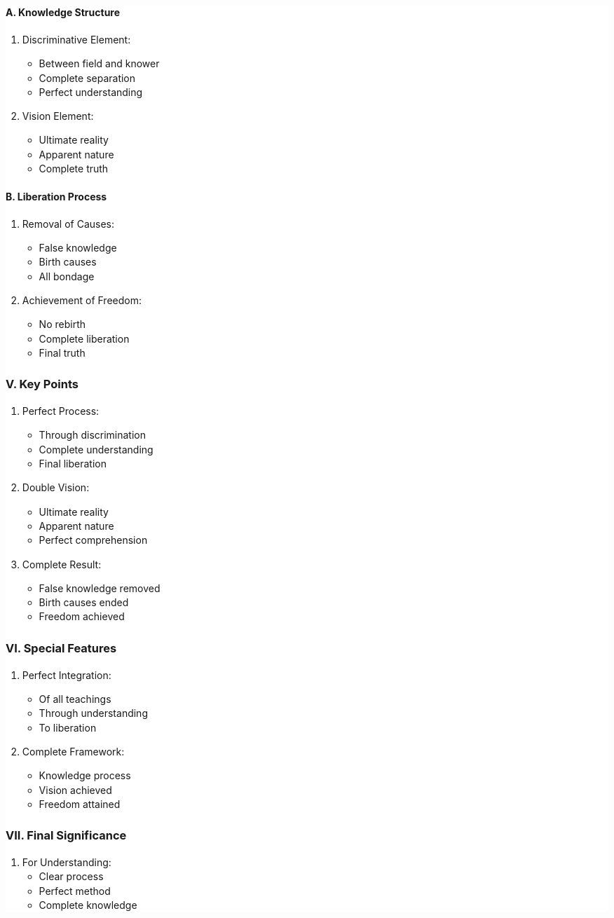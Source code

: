 #### A. Knowledge Structure
1. Discriminative Element:
   - Between field and knower
   - Complete separation
   - Perfect understanding

2. Vision Element:
   - Ultimate reality
   - Apparent nature
   - Complete truth

#### B. Liberation Process
1. Removal of Causes:
   - False knowledge
   - Birth causes
   - All bondage

2. Achievement of Freedom:
   - No rebirth
   - Complete liberation
   - Final truth

### V. Key Points

1. Perfect Process:
   - Through discrimination
   - Complete understanding
   - Final liberation

2. Double Vision:
   - Ultimate reality
   - Apparent nature
   - Perfect comprehension

3. Complete Result:
   - False knowledge removed
   - Birth causes ended
   - Freedom achieved

### VI. Special Features

1. Perfect Integration:
   - Of all teachings
   - Through understanding
   - To liberation

2. Complete Framework:
   - Knowledge process
   - Vision achieved
   - Freedom attained

### VII. Final Significance

1. For Understanding:
   - Clear process
   - Perfect method
   - Complete knowledge
